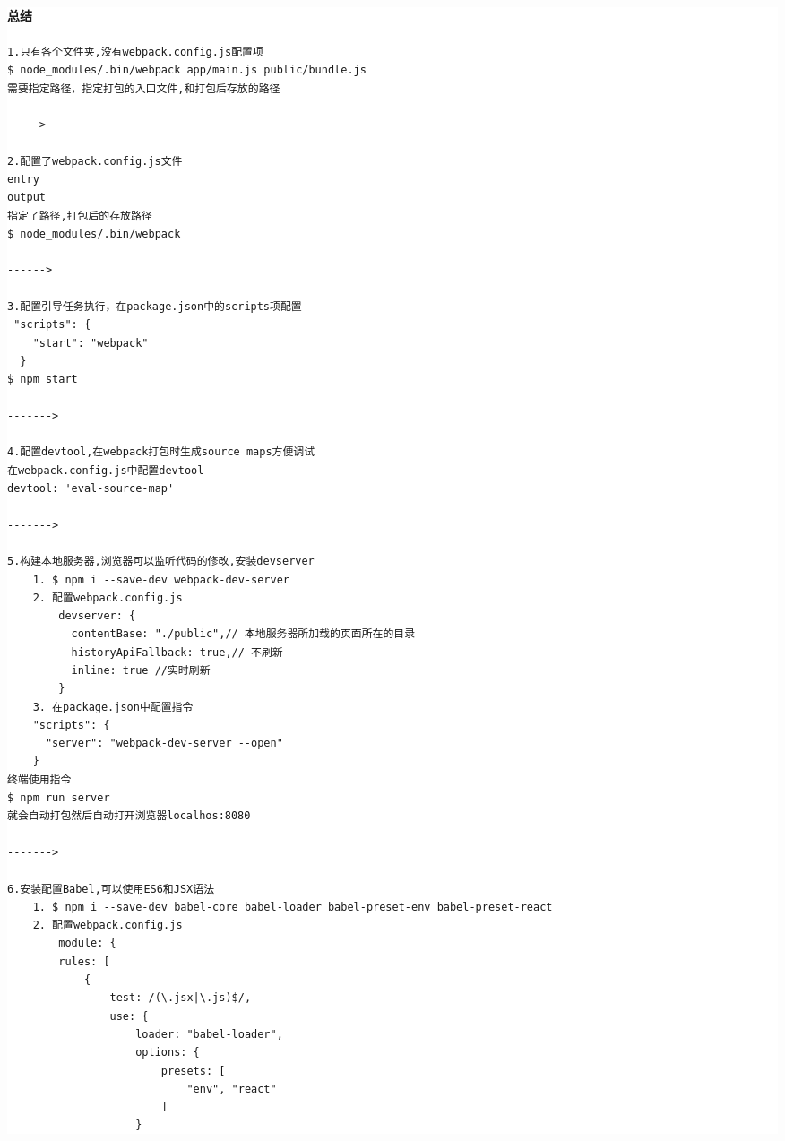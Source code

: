 
#### 总结

```
1.只有各个文件夹,没有webpack.config.js配置项
$ node_modules/.bin/webpack app/main.js public/bundle.js
需要指定路径，指定打包的入口文件,和打包后存放的路径

----->

2.配置了webpack.config.js文件
entry
output
指定了路径,打包后的存放路径
$ node_modules/.bin/webpack

------>

3.配置引导任务执行，在package.json中的scripts项配置
 "scripts": {
    "start": "webpack"
  }
$ npm start

------->

4.配置devtool,在webpack打包时生成source maps方便调试
在webpack.config.js中配置devtool
devtool: 'eval-source-map'

------->

5.构建本地服务器,浏览器可以监听代码的修改,安装devserver
   	1. $ npm i --save-dev webpack-dev-server
	2. 配置webpack.config.js
		devserver: {
          contentBase: "./public",// 本地服务器所加载的页面所在的目录
          historyApiFallback: true,// 不刷新
          inline: true //实时刷新 
		}
	3. 在package.json中配置指令
	"scripts": {
      "server": "webpack-dev-server --open"
	}
终端使用指令
$ npm run server 
就会自动打包然后自动打开浏览器localhos:8080

------->

6.安装配置Babel,可以使用ES6和JSX语法
  	1. $ npm i --save-dev babel-core babel-loader babel-preset-env babel-preset-react
	2. 配置webpack.config.js
		module: {
        rules: [
            {
                test: /(\.jsx|\.js)$/,
                use: {
                    loader: "babel-loader",
                    options: {
                        presets: [
                            "env", "react"
                        ]
                    }
```
